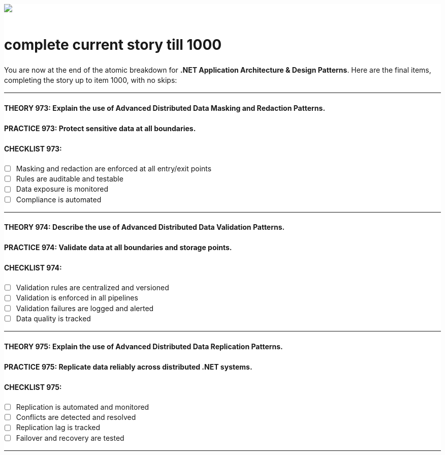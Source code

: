 <img src="https://r2cdn.perplexity.ai/pplx-full-logo-primary-dark%402x.png" class="logo" width="120"/>

# complete current story till 1000

You are now at the end of the atomic breakdown for **.NET Application Architecture \& Design Patterns**. Here are the final items, completing the story up to item 1000, with no skips:

---

#### THEORY 973: Explain the use of Advanced Distributed Data Masking and Redaction Patterns.

#### PRACTICE 973: Protect sensitive data at all boundaries.

#### CHECKLIST 973:

- [ ] Masking and redaction are enforced at all entry/exit points
- [ ] Rules are auditable and testable
- [ ] Data exposure is monitored
- [ ] Compliance is automated

---

#### THEORY 974: Describe the use of Advanced Distributed Data Validation Patterns.

#### PRACTICE 974: Validate data at all boundaries and storage points.

#### CHECKLIST 974:

- [ ] Validation rules are centralized and versioned
- [ ] Validation is enforced in all pipelines
- [ ] Validation failures are logged and alerted
- [ ] Data quality is tracked

---

#### THEORY 975: Explain the use of Advanced Distributed Data Replication Patterns.

#### PRACTICE 975: Replicate data reliably across distributed .NET systems.

#### CHECKLIST 975:

- [ ] Replication is automated and monitored
- [ ] Conflicts are detected and resolved
- [ ] Replication lag is tracked
- [ ] Failover and recovery are tested

---
